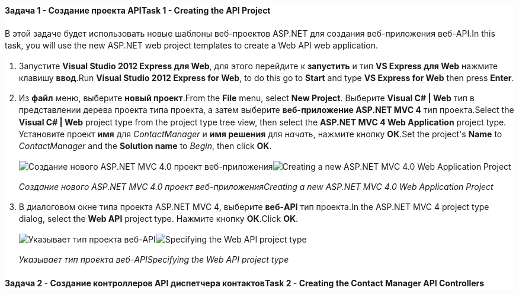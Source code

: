 <a id="Task_1_-_Creating_the_API_Project"></a>
#### <a name="task-1---creating-the-api-project"></a><span data-ttu-id="d05e1-145">Задача 1 - Создание проекта API</span><span class="sxs-lookup"><span data-stu-id="d05e1-145">Task 1 - Creating the API Project</span></span>

<span data-ttu-id="d05e1-146">В этой задаче будет использовать новые шаблоны веб-проектов ASP.NET для создания веб-приложения веб-API.</span><span class="sxs-lookup"><span data-stu-id="d05e1-146">In this task, you will use the new ASP.NET web project templates to create a Web API web application.</span></span>

1. <span data-ttu-id="d05e1-147">Запустите **Visual Studio 2012 Express для Web**, для этого перейдите к **запустить** и тип **VS Express для Web** нажмите клавишу **ввод**.</span><span class="sxs-lookup"><span data-stu-id="d05e1-147">Run **Visual Studio 2012 Express for Web**, to do this go to **Start** and type **VS Express for Web** then press **Enter**.</span></span>
2. <span data-ttu-id="d05e1-148">Из **файл** меню, выберите **новый проект**.</span><span class="sxs-lookup"><span data-stu-id="d05e1-148">From the **File** menu, select **New Project**.</span></span> <span data-ttu-id="d05e1-149">Выберите **Visual C# | Web** тип в представлении дерева проекта типа проекта, а затем выберите **веб-приложение ASP.NET MVC 4** тип проекта.</span><span class="sxs-lookup"><span data-stu-id="d05e1-149">Select the **Visual C# | Web** project type from the project type tree view, then select the **ASP.NET MVC 4 Web Application** project type.</span></span> <span data-ttu-id="d05e1-150">Установите проект **имя** для *ContactManager* и **имя решения** для *начать*, нажмите кнопку **ОК**.</span><span class="sxs-lookup"><span data-stu-id="d05e1-150">Set the project's **Name** to *ContactManager* and the **Solution name** to *Begin*, then click **OK**.</span></span>

    <span data-ttu-id="d05e1-151">![Создание нового ASP.NET MVC 4.0 проект веб-приложения](build-restful-apis-with-aspnet-web-api/_static/image1.png "Создание нового ASP.NET MVC 4.0 проект веб-приложения")</span><span class="sxs-lookup"><span data-stu-id="d05e1-151">![Creating a new ASP.NET MVC 4.0 Web Application Project](build-restful-apis-with-aspnet-web-api/_static/image1.png "Creating a new ASP.NET MVC 4.0 Web Application Project")</span></span>

    <span data-ttu-id="d05e1-152">*Создание нового ASP.NET MVC 4.0 проект веб-приложения*</span><span class="sxs-lookup"><span data-stu-id="d05e1-152">*Creating a new ASP.NET MVC 4.0 Web Application Project*</span></span>
3. <span data-ttu-id="d05e1-153">В диалоговом окне типа проекта ASP.NET MVC 4, выберите **веб-API** тип проекта.</span><span class="sxs-lookup"><span data-stu-id="d05e1-153">In the ASP.NET MVC 4 project type dialog, select the **Web API** project type.</span></span> <span data-ttu-id="d05e1-154">Нажмите кнопку **ОК**.</span><span class="sxs-lookup"><span data-stu-id="d05e1-154">Click **OK**.</span></span>

    <span data-ttu-id="d05e1-155">![Указывает тип проекта веб-API](build-restful-apis-with-aspnet-web-api/_static/image2.png "указывает тип проекта веб-API")</span><span class="sxs-lookup"><span data-stu-id="d05e1-155">![Specifying the Web API project type](build-restful-apis-with-aspnet-web-api/_static/image2.png "Specifying the Web API project type")</span></span>

    <span data-ttu-id="d05e1-156">*Указывает тип проекта веб-API*</span><span class="sxs-lookup"><span data-stu-id="d05e1-156">*Specifying the Web API project type*</span></span>

<a id="Ex1Task2"></a>

<a id="Task_2_-_Creating_the_Contact_Manager_API_Controllers"></a>
#### <a name="task-2---creating-the-contact-manager-api-controllers"></a><span data-ttu-id="d05e1-157">Задача 2 - Создание контроллеров API диспетчера контактов</span><span class="sxs-lookup"><span data-stu-id="d05e1-157">Task 2 - Creating the Contact Manager API Controllers</span></span>
